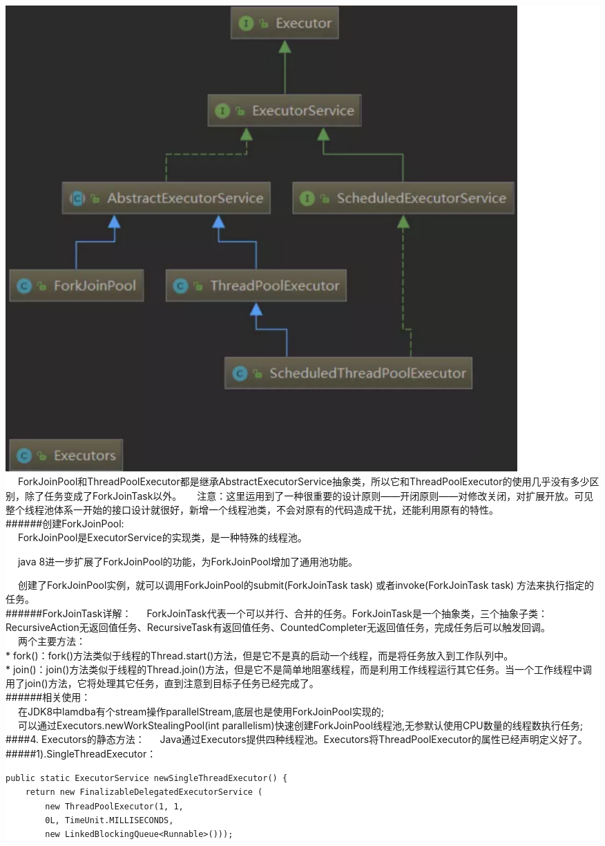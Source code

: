 ![avatar](../../images/java/concurrent/threadPool-6.png)  
&emsp; ForkJoinPool和ThreadPoolExecutor都是继承AbstractExecutorService抽象类，所以它和ThreadPoolExecutor的使用几乎没有多少区别，除了任务变成了ForkJoinTask以外。 
&emsp; 注意：这里运用到了一种很重要的设计原则——开闭原则——对修改关闭，对扩展开放。可见整个线程池体系一开始的接口设计就很好，新增一个线程池类，不会对原有的代码造成干扰，还能利用原有的特性。  
######创建ForkJoinPool:  
&emsp; ForkJoinPool是ExecutorService的实现类，是一种特殊的线程池。  

&emsp; java 8进一步扩展了ForkJoinPool的功能，为ForkJoinPool增加了通用池功能。


&emsp; 创建了ForkJoinPool实例，就可以调用ForkJoinPool的submit(ForkJoinTask task) 或者invoke(ForkJoinTask task) 方法来执行指定的任务。   
######ForkJoinTask详解：
&emsp; ForkJoinTask代表一个可以并行、合并的任务。ForkJoinTask是一个抽象类，三个抽象子类：RecursiveAction无返回值任务、RecursiveTask有返回值任务、CountedCompleter无返回值任务，完成任务后可以触发回调。  
&emsp; 两个主要方法：  
    * fork()：fork()方法类似于线程的Thread.start()方法，但是它不是真的启动一个线程，而是将任务放入到工作队列中。  
    * join()：join()方法类似于线程的Thread.join()方法，但是它不是简单地阻塞线程，而是利用工作线程运行其它任务。当一个工作线程中调用了join()方法，它将处理其它任务，直到注意到目标子任务已经完成了。  
######相关使用：  
&emsp; 在JDK8中lamdba有个stream操作parallelStream,底层也是使用ForkJoinPool实现的;  
&emsp; 可以通过Executors.newWorkStealingPool(int parallelism)快速创建ForkJoinPool线程池,无参默认使用CPU数量的线程数执行任务;  
####4. Executors的静态方法：
&emsp; Java通过Executors提供四种线程池。Executors将ThreadPoolExecutor的属性已经声明定义好了。  
#####1).SingleThreadExecutor：   
```
public static ExecutorService newSingleThreadExecutor() {        
    return new FinalizableDelegatedExecutorService (
        new ThreadPoolExecutor(1, 1,                                    
        0L, TimeUnit.MILLISECONDS,                                    
        new LinkedBlockingQueue<Runnable>()));   
```